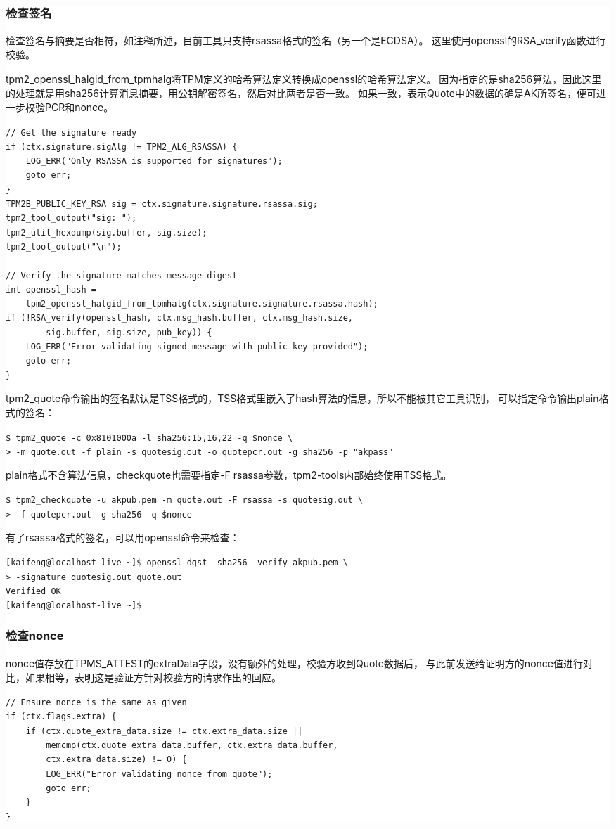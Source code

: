 ### 检查签名

检查签名与摘要是否相符，如注释所述，目前工具只支持rsassa格式的签名（另一个是ECDSA）。
这里使用openssl的RSA_verify函数进行校验。

tpm2_openssl_halgid_from_tpmhalg将TPM定义的哈希算法定义转换成openssl的哈希算法定义。
因为指定的是sha256算法，因此这里的处理就是用sha256计算消息摘要，用公钥解密签名，然后对比两者是否一致。
如果一致，表示Quote中的数据的确是AK所签名，便可进一步校验PCR和nonce。

```
// Get the signature ready
if (ctx.signature.sigAlg != TPM2_ALG_RSASSA) {
    LOG_ERR("Only RSASSA is supported for signatures");
    goto err;
}
TPM2B_PUBLIC_KEY_RSA sig = ctx.signature.signature.rsassa.sig;
tpm2_tool_output("sig: ");
tpm2_util_hexdump(sig.buffer, sig.size);
tpm2_tool_output("\n");

// Verify the signature matches message digest
int openssl_hash =
    tpm2_openssl_halgid_from_tpmhalg(ctx.signature.signature.rsassa.hash);
if (!RSA_verify(openssl_hash, ctx.msg_hash.buffer, ctx.msg_hash.size,
        sig.buffer, sig.size, pub_key)) {
    LOG_ERR("Error validating signed message with public key provided");
    goto err;
}
```

tpm2_quote命令输出的签名默认是TSS格式的，TSS格式里嵌入了hash算法的信息，所以不能被其它工具识别，
可以指定命令输出plain格式的签名：
```
$ tpm2_quote -c 0x8101000a -l sha256:15,16,22 -q $nonce \
> -m quote.out -f plain -s quotesig.out -o quotepcr.out -g sha256 -p "akpass"
```

plain格式不含算法信息，checkquote也需要指定-F rsassa参数，tpm2-tools内部始终使用TSS格式。
```
$ tpm2_checkquote -u akpub.pem -m quote.out -F rsassa -s quotesig.out \
> -f quotepcr.out -g sha256 -q $nonce
```

有了rsassa格式的签名，可以用openssl命令来检查：
```
[kaifeng@localhost-live ~]$ openssl dgst -sha256 -verify akpub.pem \
> -signature quotesig.out quote.out
Verified OK
[kaifeng@localhost-live ~]$
```

### 检查nonce

nonce值存放在TPMS_ATTEST的extraData字段，没有额外的处理，校验方收到Quote数据后，
与此前发送给证明方的nonce值进行对比，如果相等，表明这是验证方针对校验方的请求作出的回应。
```
// Ensure nonce is the same as given
if (ctx.flags.extra) {
    if (ctx.quote_extra_data.size != ctx.extra_data.size ||
        memcmp(ctx.quote_extra_data.buffer, ctx.extra_data.buffer,
        ctx.extra_data.size) != 0) {
        LOG_ERR("Error validating nonce from quote");
        goto err;
    }
}
```
